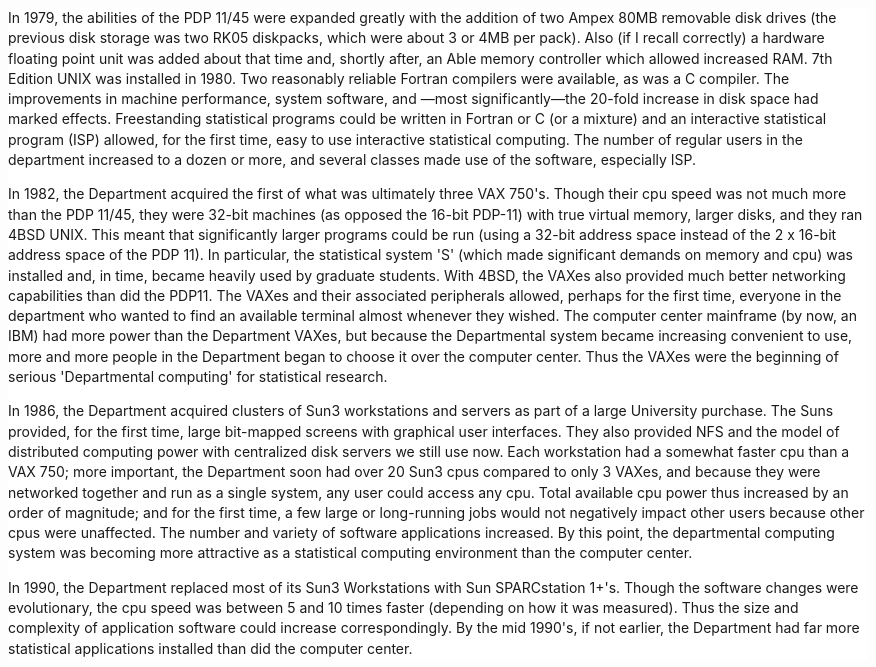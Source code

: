 In 1979, the abilities of the PDP 11/45 were expanded greatly with the
addition of two Ampex 80MB removable disk drives (the previous disk
storage was two RK05 diskpacks, which were about 3 or 4MB per pack).
Also (if I recall correctly) a hardware floating point unit was added
about that time and, shortly after, an Able memory controller which
allowed increased RAM. 7th Edition UNIX was installed in 1980. Two
reasonably reliable Fortran compilers were available, as was a C
compiler. The improvements in machine performance, system software, and
—most significantly—the 20-fold increase in disk space had marked
effects. Freestanding statistical programs could be written in Fortran
or C (or a mixture) and an interactive statistical program (ISP)
allowed, for the first time, easy to use interactive statistical
computing. The number of regular users in the department increased to a
dozen or more, and several classes made use of the software, especially
ISP.

In 1982, the Department acquired the first of what was ultimately three
VAX 750's. Though their cpu speed was not much more than the PDP 11/45,
they were 32-bit machines (as opposed the 16-bit PDP-11) with true
virtual memory, larger disks, and they ran 4BSD UNIX. This meant that
significantly larger programs could be run (using a 32-bit address space
instead of the 2 x 16-bit address space of the PDP 11). In particular,
the statistical system 'S' (which made significant demands on memory and
cpu) was installed and, in time, became heavily used by graduate
students. With 4BSD, the VAXes also provided much better networking
capabilities than did the PDP11. The VAXes and their associated
peripherals allowed, perhaps for the first time, everyone in the
department who wanted to find an available terminal almost whenever they
wished. The computer center mainframe (by now, an IBM) had more power
than the Department VAXes, but because the Departmental system became
increasing convenient to use, more and more people in the Department
began to choose it over the computer center. Thus the VAXes were the
beginning of serious 'Departmental computing' for statistical research.

In 1986, the Department acquired clusters of Sun3 workstations and
servers as part of a large University purchase. The Suns provided, for
the first time, large bit-mapped screens with graphical user interfaces.
They also provided NFS and the model of distributed computing power with
centralized disk servers we still use now. Each workstation had a
somewhat faster cpu than a VAX 750; more important, the Department soon
had over 20 Sun3 cpus compared to only 3 VAXes, and because they were
networked together and run as a single system, any user could access any
cpu. Total available cpu power thus increased by an order of magnitude;
and for the first time, a few large or long-running jobs would not
negatively impact other users because other cpus were unaffected. The
number and variety of software applications increased. By this point,
the departmental computing system was becoming more attractive as a
statistical computing environment than the computer center.

In 1990, the Department replaced most of its Sun3 Workstations with Sun
SPARCstation 1+'s. Though the software changes were evolutionary, the
cpu speed was between 5 and 10 times faster (depending on how it was
measured). Thus the size and complexity of application software could
increase correspondingly. By the mid 1990's, if not earlier, the
Department had far more statistical applications installed than did the
computer center.
